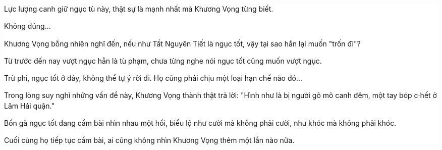 Lực lượng canh giữ ngục tù này, thật sự là mạnh nhất mà Khương Vọng từng biết.

Không đúng...

Khương Vọng bỗng nhiên nghĩ đến, nếu như Tất Nguyên Tiết là ngục tốt, vậy tại sao hắn lại muốn "trốn đi"?

Từ trước đến nay vượt ngục hẳn là tù phạm, chưa từng nghe nói ngục tốt cũng muốn vượt ngục.

Trừ phi, ngục tốt ở đây, không thể tự ý rời đi. Họ cũng phải chịu một loại hạn chế nào đó...

Trong lòng suy nghĩ những vấn đề này, Khương Vọng thành thật trả lời: "Hình như là bị người gõ mõ canh đêm, một tay bóp c·hết ở Lâm Hải quận."

Bốn gã ngục tốt đang cầm bài nhìn nhau một hồi, biểu lộ như cười mà không phải cười, như khóc mà không phải khóc.

Cuối cùng họ tiếp tục cầm bài, ai cũng không nhìn Khương Vọng thêm một lần nào nữa.